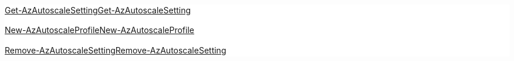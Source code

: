 [<span data-ttu-id="d79ac-188">Get-AzAutoscaleSetting</span><span class="sxs-lookup"><span data-stu-id="d79ac-188">Get-AzAutoscaleSetting</span></span>](./Get-AzAutoscaleSetting.md)

[<span data-ttu-id="d79ac-189">New-AzAutoscaleProfile</span><span class="sxs-lookup"><span data-stu-id="d79ac-189">New-AzAutoscaleProfile</span></span>](./New-AzAutoscaleProfile.md)

[<span data-ttu-id="d79ac-190">Remove-AzAutoscaleSetting</span><span class="sxs-lookup"><span data-stu-id="d79ac-190">Remove-AzAutoscaleSetting</span></span>](./Remove-AzAutoscaleSetting.md)


